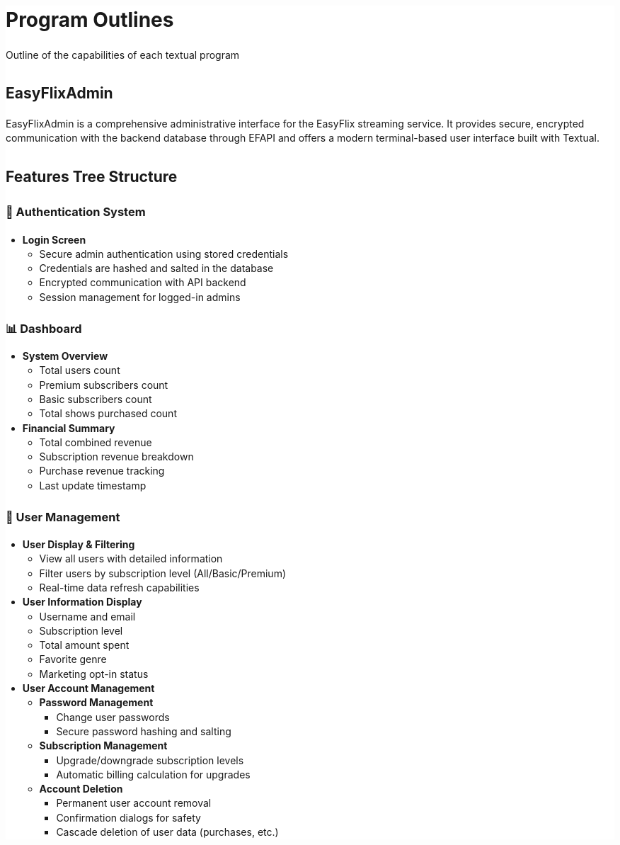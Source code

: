 # Program Outlines
Outline of the capabilities of each textual program

## EasyFlixAdmin
EasyFlixAdmin is a comprehensive administrative interface for the EasyFlix streaming service. It provides secure, encrypted communication with the backend database through EFAPI and offers a modern terminal-based user interface built with Textual.

## Features Tree Structure

### 🔐 Authentication System
- **Login Screen**
  - Secure admin authentication using stored credentials
  - Credentials are hashed and salted in the database
  - Encrypted communication with API backend
  - Session management for logged-in admins

### 📊 Dashboard
- **System Overview**
  - Total users count
  - Premium subscribers count
  - Basic subscribers count
  - Total shows purchased count
- **Financial Summary**
  - Total combined revenue
  - Subscription revenue breakdown
  - Purchase revenue tracking
  - Last update timestamp

### 👥 User Management
- **User Display & Filtering**
  - View all users with detailed information
  - Filter users by subscription level (All/Basic/Premium)
  - Real-time data refresh capabilities
- **User Information Display**
  - Username and email
  - Subscription level
  - Total amount spent
  - Favorite genre
  - Marketing opt-in status
- **User Account Management**
  - **Password Management**
    - Change user passwords
    - Secure password hashing and salting
  - **Subscription Management**
    - Upgrade/downgrade subscription levels
    - Automatic billing calculation for upgrades
  - **Account Deletion**
    - Permanent user account removal
    - Confirmation dialogs for safety
    - Cascade deletion of user data (purchases, etc.)
